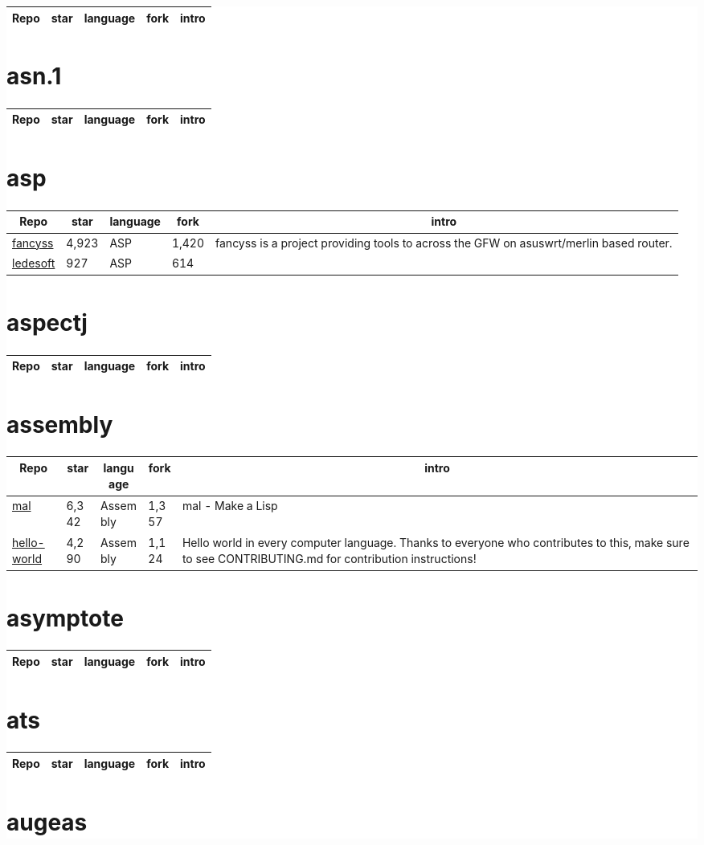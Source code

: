Repo|star|language|fork|intro
-|-|-|-|-



# asn.1

Repo|star|language|fork|intro
-|-|-|-|-



# asp

Repo|star|language|fork|intro
-|-|-|-|-
[fancyss](https://github.com/hq450/fancyss)|4,923|ASP|1,420|fancyss is a project providing tools to across the GFW on asuswrt/merlin based router.
[ledesoft](https://github.com/koolshare/ledesoft)|927|ASP|614|


# aspectj

Repo|star|language|fork|intro
-|-|-|-|-



# assembly

Repo|star|language|fork|intro
-|-|-|-|-
[mal](https://github.com/kanaka/mal)|6,342|Assembly|1,357|mal - Make a Lisp
[hello-world](https://github.com/leachim6/hello-world)|4,290|Assembly|1,124|Hello world in every computer language. Thanks to everyone who contributes to this, make sure to see CONTRIBUTING.md for contribution instructions!


# asymptote

Repo|star|language|fork|intro
-|-|-|-|-



# ats

Repo|star|language|fork|intro
-|-|-|-|-



# augeas
